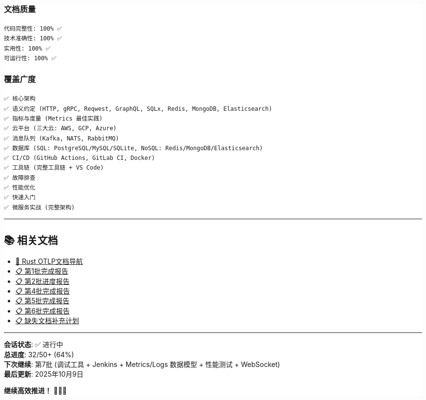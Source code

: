 ### 文档质量

```text
代码完整性: 100% ✅
技术准确性: 100% ✅
实用性: 100% ✅
可运行性: 100% ✅
```

### 覆盖广度

```text
✅ 核心架构
✅ 语义约定 (HTTP, gRPC, Reqwest, GraphQL, SQLx, Redis, MongoDB, Elasticsearch)
✅ 指标与度量 (Metrics 最佳实践)
✅ 云平台 (三大云: AWS, GCP, Azure)
✅ 消息队列 (Kafka, NATS, RabbitMQ)
✅ 数据库 (SQL: PostgreSQL/MySQL/SQLite, NoSQL: Redis/MongoDB/Elasticsearch)
✅ CI/CD (GitHub Actions, GitLab CI, Docker)
✅ 工具链 (完整工具链 + VS Code)
✅ 故障排查
✅ 性能优化
✅ 快速入门
✅ 微服务实战 (完整架构)
```

---

## 📚 相关文档

- [📖 Rust OTLP文档导航](📖_Rust_OTLP文档导航_2025_10_09.md)
- [📋 第1批完成报告](📋_第1批Rust文档创建完成_2025_10_09.md)
- [📋 第2批进度报告](📋_第2批Rust文档创建进度_2025_10_09.md)
- [📋 第4批完成报告](📋_第4批Rust文档创建完成_2025_10_09.md)
- [📋 第5批完成报告](📋_第5批Rust文档创建完成_2025_10_09.md)
- [📋 第6批完成报告](📋_第6批Rust文档创建完成_2025_10_09.md)
- [📋 缺失文档补充计划](📋_缺失Rust文档补充计划_2025_10_09.md)

---

**会话状态**: ✅ 进行中  
**总进度**: 32/50+ (64%)  
**下次继续**: 第7批 (调试工具 + Jenkins + Metrics/Logs 数据模型 + 性能测试 + WebSocket)  
**最后更新**: 2025年10月9日

**继续高效推进！** 🚀💪✨
